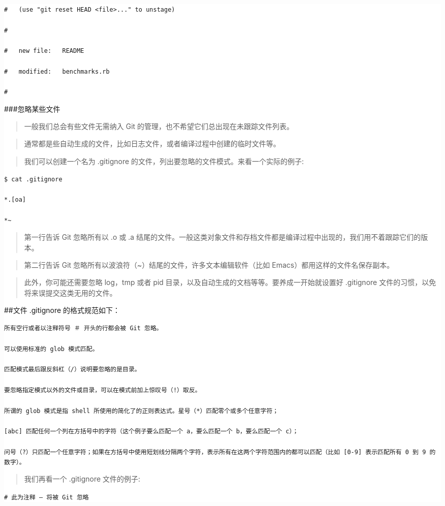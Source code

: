     #   (use "git reset HEAD <file>..." to unstage)

    #

    #   new file:   README

    #   modified:   benchmarks.rb

    #

###忽略某些文件

>一般我们总会有些文件无需纳入 Git 的管理，也不希望它们总出现在未跟踪文件列表。

>通常都是些自动生成的文件，比如日志文件，或者编译过程中创建的临时文件等。

>我们可以创建一个名为 .gitignore 的文件，列出要忽略的文件模式。来看一个实际的例子:



    $ cat .gitignore

    *.[oa]

    *~

>第一行告诉 Git 忽略所有以 .o 或 .a 结尾的文件。一般这类对象文件和存档文件都是编译过程中出现的，我们用不着跟踪它们的版本。

>第二行告诉 Git 忽略所有以波浪符（~）结尾的文件，许多文本编辑软件（比如 Emacs）都用这样的文件名保存副本。

>此外，你可能还需要忽略 log，tmp 或者 pid 目录，以及自动生成的文档等等。要养成一开始就设置好 .gitignore 文件的习惯，以免将来误提交这类无用的文件。



##文件 .gitignore 的格式规范如下：



    所有空行或者以注释符号 ＃ 开头的行都会被 Git 忽略。

    可以使用标准的 glob 模式匹配。

    匹配模式最后跟反斜杠（/）说明要忽略的是目录。

    要忽略指定模式以外的文件或目录，可以在模式前加上惊叹号（!）取反。

    所谓的 glob 模式是指 shell 所使用的简化了的正则表达式。星号（*）匹配零个或多个任意字符；

    [abc] 匹配任何一个列在方括号中的字符（这个例子要么匹配一个 a，要么匹配一个 b，要么匹配一个 c）；

    问号（?）只匹配一个任意字符；如果在方括号中使用短划线分隔两个字符，表示所有在这两个字符范围内的都可以匹配（比如 [0-9] 表示匹配所有 0 到 9 的数字）。



>我们再看一个 .gitignore 文件的例子:



    # 此为注释 – 将被 Git 忽略
